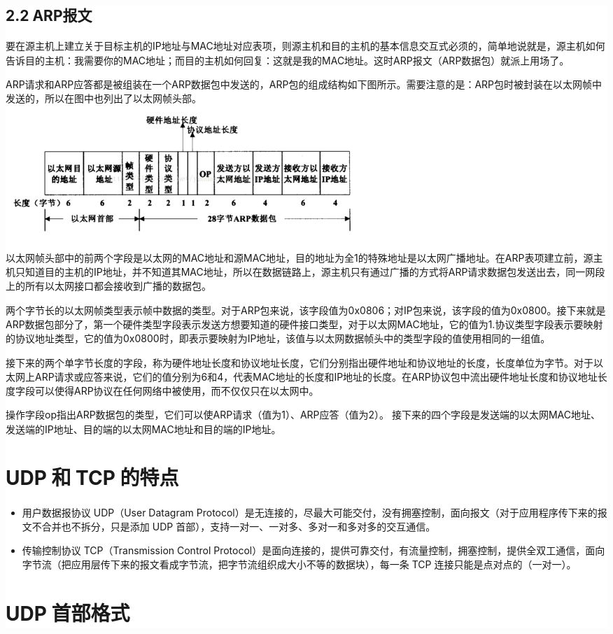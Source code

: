 ## 2.2 ARP报文

要在源主机上建立关于目标主机的IP地址与MAC地址对应表项，则源主机和目的主机的基本信息交互式必须的，简单地说就是，源主机如何告诉目的主机：我需要你的MAC地址；而目的主机如何回复：这就是我的MAC地址。这时ARP报文（ARP数据包）就派上用场了。

ARP请求和ARP应答都是被组装在一个ARP数据包中发送的，ARP包的组成结构如下图所示。需要注意的是：ARP包时被封装在以太网帧中发送的，所以在图中也列出了以太网帧头部。

<img src="pictures/计算机网络/image-20200412174315178.png" alt="image-20200412174315178" style="zoom:50%;" />

  以太网帧头部中的前两个字段是以太网的MAC地址和源MAC地址，目的地址为全1的特殊地址是以太网广播地址。在ARP表项建立前，源主机只知道目的主机的IP地址，并不知道其MAC地址，所以在数据链路上，源主机只有通过广播的方式将ARP请求数据包发送出去，同一网段上的所有以太网接口都会接收到广播的数据包。

   两个字节长的以太网帧类型表示帧中数据的类型。对于ARP包来说，该字段值为0x0806；对IP包来说，该字段的值为0x0800。接下来就是ARP数据包部分了，第一个硬件类型字段表示发送方想要知道的硬件接口类型，对于以太网MAC地址，它的值为1.协议类型字段表示要映射的协议地址类型，它的值为0x0800时，即表示要映射为IP地址，该值与以太网数据帧头中的类型字段的值使用相同的一组值。

接下来的两个单字节长度的字段，称为硬件地址长度和协议地址长度，它们分别指出硬件地址和协议地址的长度，长度单位为字节。对于以太网上ARP请求或应答来说，它们的值分别为6和4，代表MAC地址的长度和IP地址的长度。在ARP协议包中流出硬件地址长度和协议地址长度字段可以使得ARP协议在任何网络中被使用，而不仅仅只在以太网中。

  操作字段op指出ARP数据包的类型，它们可以使ARP请求（值为1）、ARP应答（值为2）。  接下来的四个字段是发送端的以太网MAC地址、发送端的IP地址、目的端的以太网MAC地址和目的端的IP地址。

# UDP 和 TCP 的特点

- 用户数据报协议 UDP（User Datagram Protocol）是无连接的，尽最大可能交付，没有拥塞控制，面向报文（对于应用程序传下来的报文不合并也不拆分，只是添加 UDP 首部），支持一对一、一对多、多对一和多对多的交互通信。

- 传输控制协议 TCP（Transmission Control Protocol）是面向连接的，提供可靠交付，有流量控制，拥塞控制，提供全双工通信，面向字节流（把应用层传下来的报文看成字节流，把字节流组织成大小不等的数据块），每一条 TCP 连接只能是点对点的（一对一）。

# UDP 首部格式
